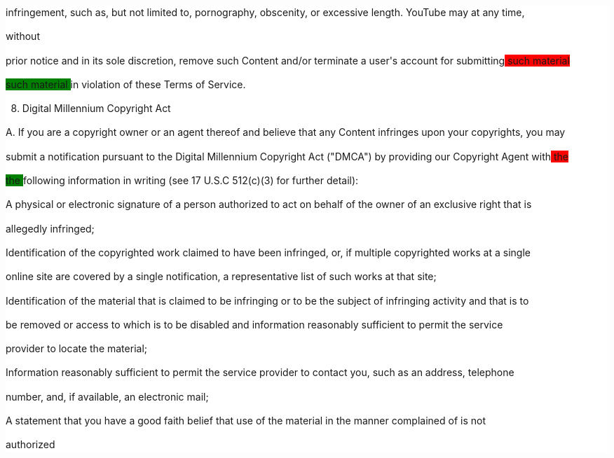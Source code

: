 
infringement, such as, but not limited to, pornography, obscenity, or excessive length. YouTube may at any time,<span style="background-color: red;"> </span><span style="background-color: green;">


</span>without<span style="background-color: green;"> </span><span style="background-color: red;">


</span>prior notice and in its sole discretion, remove such Content and/or terminate a user's account for submitting<span style="background-color: red;"> such material</span>


<span style="background-color: green;">such material </span>in violation of these Terms of Service.


8. Digital Millennium Copyright Act


A. If you are a copyright owner or an agent thereof and believe that any Content infringes upon your copyrights, you may


submit a notification pursuant to the Digital Millennium Copyright Act ("DMCA") by providing our Copyright Agent with<span style="background-color: red;"> the</span>


<span style="background-color: green;">the </span>following information in writing (see 17 U.S.C 512(c)(3) for further detail):


A physical or electronic signature of a person authorized to act on behalf of the owner of an exclusive right that is


allegedly infringed;


Identification of the copyrighted work claimed to have been infringed, or, if multiple copyrighted works at a single


online site are covered by a single notification, a representative list of such works at that site;


Identification of the material that is claimed to be infringing or to be the subject of infringing activity and that is to


be removed or access to which is to be disabled and information reasonably sufficient to permit the service


provider to locate the material;


Information reasonably sufficient to permit the service provider to contact you, such as an address, telephone


number, and, if available, an electronic mail;


A statement that you have a good faith belief that use of the material in the manner complained of is not<span style="background-color: red;"> </span><span style="background-color: green;">


</span>authorized<span style="background-color: green;"> </span><span style="background-color: red;">
